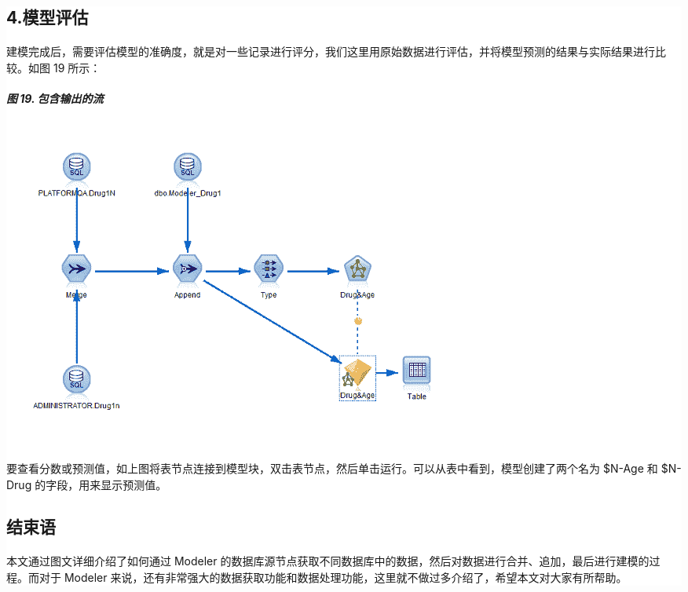 
## 4.模型评估

建模完成后，需要评估模型的准确度，就是对一些记录进行评分，我们这里用原始数据进行评估，并将模型预测的结果与实际结果进行比较。如图 19 所示：

##### 图 19\. 包含输出的流

![图 19\. 包含输出的流](img/f35910418ca0107fb5242fa25be9b65d.png)

要查看分数或预测值，如上图将表节点连接到模型块，双击表节点，然后单击运行。可以从表中看到，模型创建了两个名为 $N-Age 和 $N-Drug 的字段，用来显示预测值。

## 结束语

本文通过图文详细介绍了如何通过 Modeler 的数据库源节点获取不同数据库中的数据，然后对数据进行合并、追加，最后进行建模的过程。而对于 Modeler 来说，还有非常强大的数据获取功能和数据处理功能，这里就不做过多介绍了，希望本文对大家有所帮助。